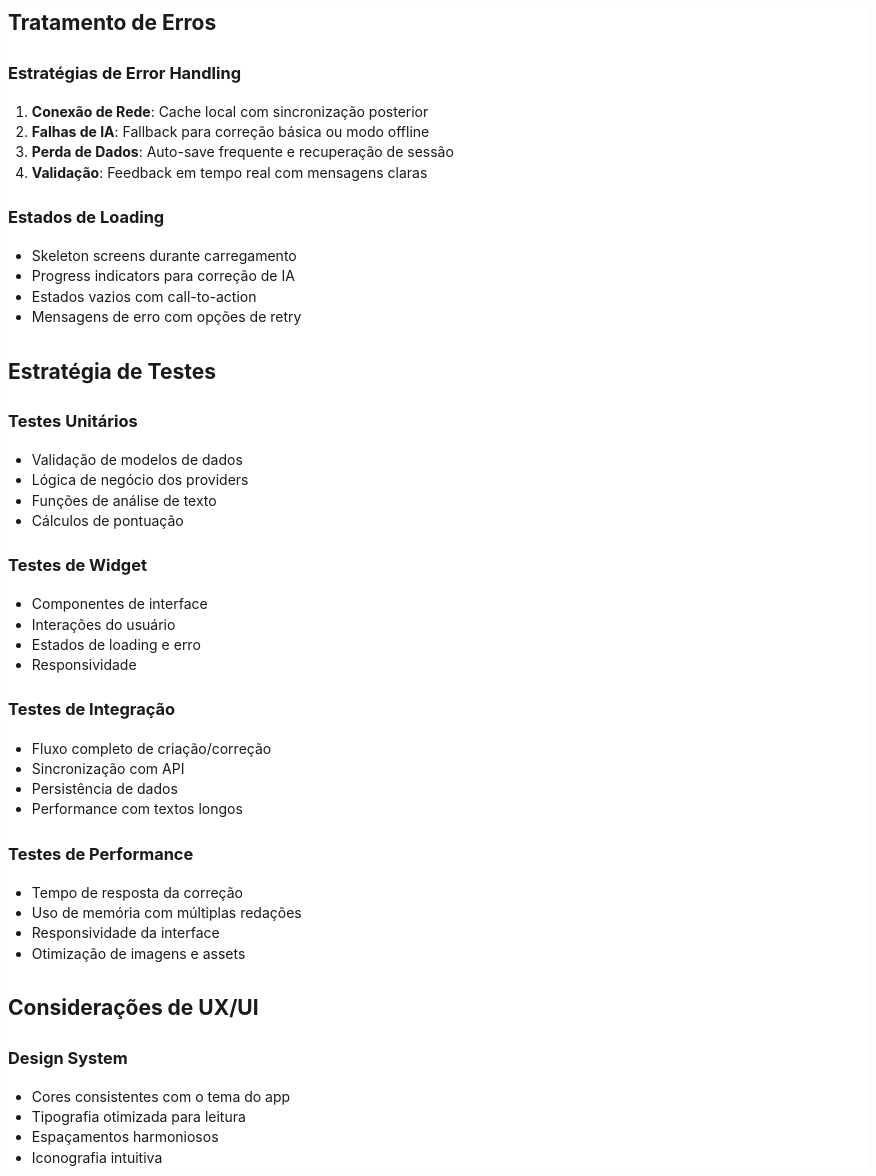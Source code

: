 ## Tratamento de Erros

### Estratégias de Error Handling
1. **Conexão de Rede**: Cache local com sincronização posterior
2. **Falhas de IA**: Fallback para correção básica ou modo offline
3. **Perda de Dados**: Auto-save frequente e recuperação de sessão
4. **Validação**: Feedback em tempo real com mensagens claras

### Estados de Loading
- Skeleton screens durante carregamento
- Progress indicators para correção de IA
- Estados vazios com call-to-action
- Mensagens de erro com opções de retry

## Estratégia de Testes

### Testes Unitários
- Validação de modelos de dados
- Lógica de negócio dos providers
- Funções de análise de texto
- Cálculos de pontuação

### Testes de Widget
- Componentes de interface
- Interações do usuário
- Estados de loading e erro
- Responsividade

### Testes de Integração
- Fluxo completo de criação/correção
- Sincronização com API
- Persistência de dados
- Performance com textos longos

### Testes de Performance
- Tempo de resposta da correção
- Uso de memória com múltiplas redações
- Responsividade da interface
- Otimização de imagens e assets

## Considerações de UX/UI

### Design System
- Cores consistentes com o tema do app
- Tipografia otimizada para leitura
- Espaçamentos harmoniosos
- Iconografia intuitiva
